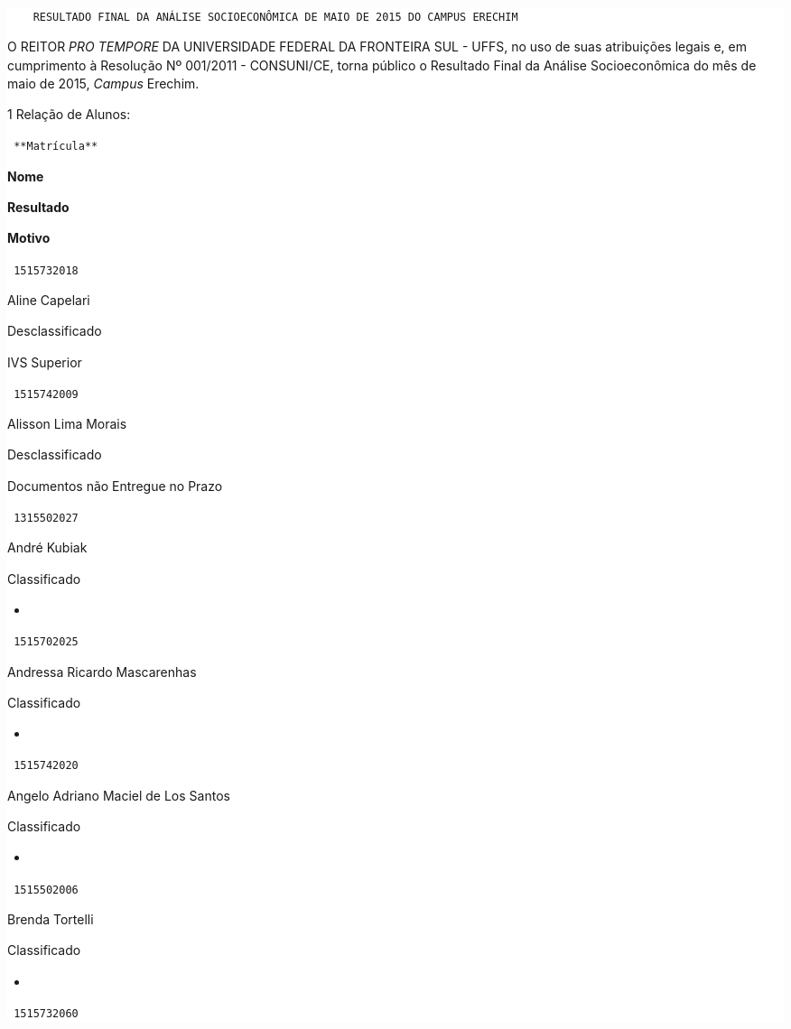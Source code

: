         RESULTADO FINAL DA ANÁLISE SOCIOECONÔMICA DE MAIO DE 2015 DO CAMPUS ERECHIM  

O REITOR *PRO TEMPORE* DA UNIVERSIDADE FEDERAL DA FRONTEIRA SUL - UFFS, no uso de suas atribuições legais e, em cumprimento à Resolução Nº 001/2011 - CONSUNI/CE, torna público o Resultado Final da Análise Socioeconômica do mês de maio de 2015, *Campus* Erechim.

 1 Relação de Alunos:

     **Matrícula**

   **Nome**

   **Resultado**

   **Motivo**

     1515732018

   Aline Capelari

   Desclassificado

   IVS Superior

     1515742009

   Alisson Lima Morais

   Desclassificado

   Documentos não Entregue no Prazo

     1315502027

   André Kubiak

   Classificado

   -

     1515702025

   Andressa Ricardo Mascarenhas

   Classificado

   -

     1515742020

   Angelo Adriano Maciel de Los Santos

   Classificado

   -

     1515502006

   Brenda Tortelli

   Classificado

   -

     1515732060
